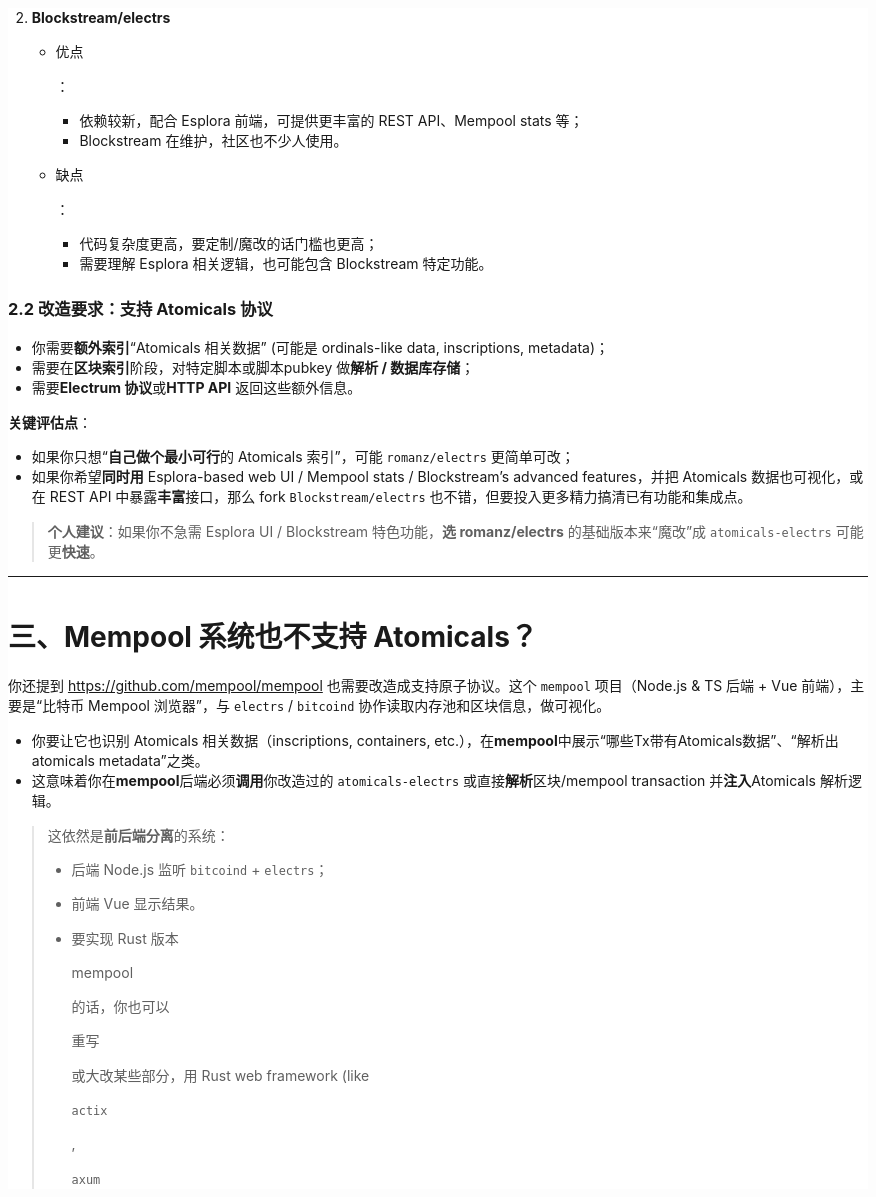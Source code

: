 2. **Blockstream/electrs**

   - 优点

     ：

     - 依赖较新，配合 Esplora 前端，可提供更丰富的 REST API、Mempool stats 等；
     - Blockstream 在维护，社区也不少人使用。

   - 缺点

     ：

     - 代码复杂度更高，要定制/魔改的话门槛也更高；
     - 需要理解 Esplora 相关逻辑，也可能包含 Blockstream 特定功能。

### 2.2 改造要求：支持 Atomicals 协议

- 你需要**额外索引**“Atomicals 相关数据” (可能是 ordinals-like data, inscriptions, metadata)；
- 需要在**区块索引**阶段，对特定脚本或脚本pubkey 做**解析 / 数据库存储**；
- 需要**Electrum 协议**或**HTTP API** 返回这些额外信息。

**关键评估点**：

- 如果你只想“**自己做个最小可行**的 Atomicals 索引”，可能 `romanz/electrs` 更简单可改；
- 如果你希望**同时用** Esplora-based web UI / Mempool stats / Blockstream’s advanced features，并把 Atomicals 数据也可视化，或在 REST API 中暴露**丰富**接口，那么 fork `Blockstream/electrs` 也不错，但要投入更多精力搞清已有功能和集成点。

> **个人建议**：如果你不急需 Esplora UI / Blockstream 特色功能，**选 romanz/electrs** 的基础版本来“魔改”成 `atomicals-electrs` 可能更**快速**。

------

# 三、Mempool 系统也不支持 Atomicals？

你还提到 https://github.com/mempool/mempool 也需要改造成支持原子协议。这个 `mempool` 项目（Node.js & TS 后端 + Vue 前端），主要是“比特币 Mempool 浏览器”，与 `electrs` / `bitcoind` 协作读取内存池和区块信息，做可视化。

- 你要让它也识别 Atomicals 相关数据（inscriptions, containers, etc.），在**mempool**中展示“哪些Tx带有Atomicals数据”、“解析出 atomicals metadata”之类。
- 这意味着你在**mempool**后端必须**调用**你改造过的 `atomicals-electrs` 或直接**解析**区块/mempool transaction 并**注入**Atomicals 解析逻辑。

> 这依然是**前后端分离**的系统：
>
> - 后端 Node.js 监听 `bitcoind` + `electrs`；
>
> - 前端 Vue 显示结果。
>
> - 要实现 Rust 版本
>
>   mempool
>
>   的话，你也可以
>
>   重写
>
>   或大改某些部分，用 Rust web framework (like 
>
>   ```
>   actix
>   ```
>
>   , 
>
>   ```
>   axum
>   ```